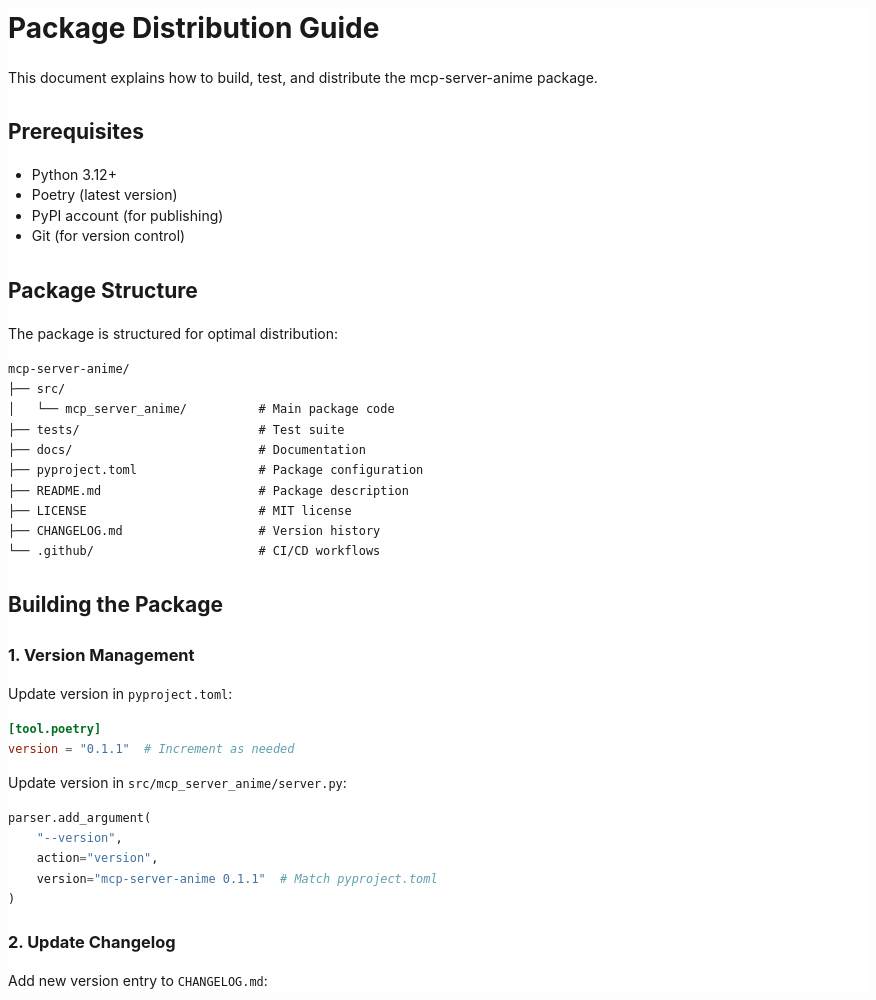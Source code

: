 # Package Distribution Guide

This document explains how to build, test, and distribute the mcp-server-anime package.

## Prerequisites

- Python 3.12+
- Poetry (latest version)
- PyPI account (for publishing)
- Git (for version control)

## Package Structure

The package is structured for optimal distribution:

```
mcp-server-anime/
├── src/
│   └── mcp_server_anime/          # Main package code
├── tests/                         # Test suite
├── docs/                          # Documentation
├── pyproject.toml                 # Package configuration
├── README.md                      # Package description
├── LICENSE                        # MIT license
├── CHANGELOG.md                   # Version history
└── .github/                       # CI/CD workflows
```

## Building the Package

### 1. Version Management

Update version in `pyproject.toml`:

```toml
[tool.poetry]
version = "0.1.1"  # Increment as needed
```

Update version in `src/mcp_server_anime/server.py`:

```python
parser.add_argument(
    "--version",
    action="version",
    version="mcp-server-anime 0.1.1"  # Match pyproject.toml
)
```

### 2. Update Changelog

Add new version entry to `CHANGELOG.md`:
